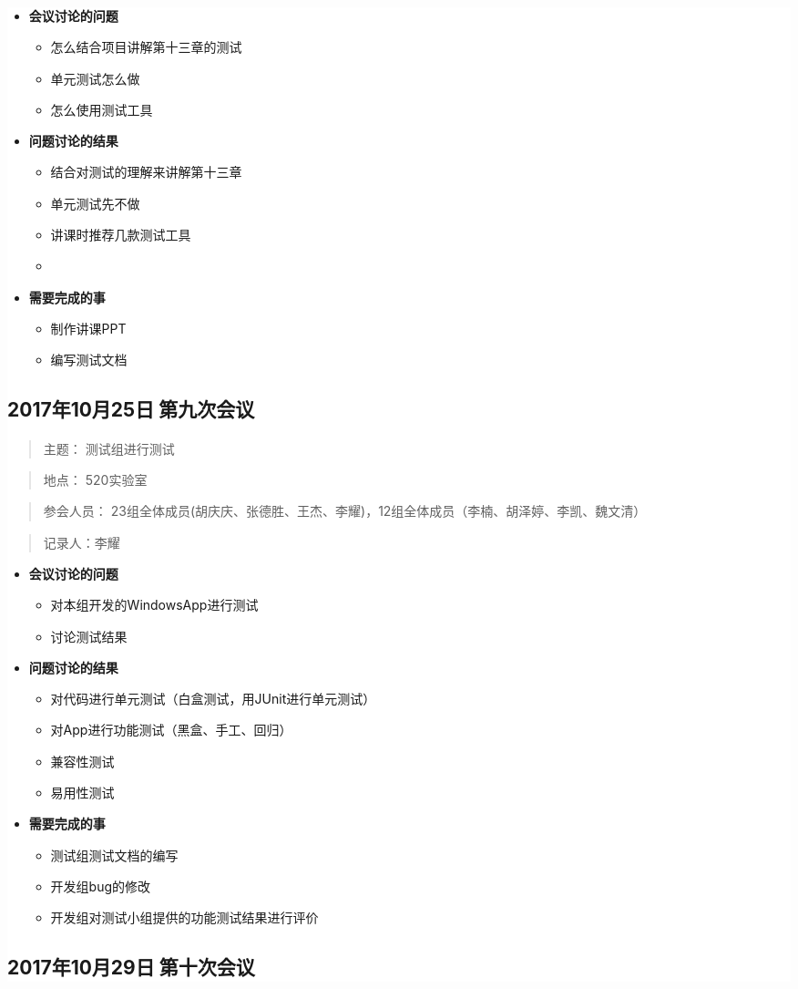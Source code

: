 - **会议讨论的问题**

    - 怎么结合项目讲解第十三章的测试
    
    - 单元测试怎么做

    - 怎么使用测试工具
    


- **问题讨论的结果**
    
    - 结合对测试的理解来讲解第十三章
    
    - 单元测试先不做

    - 讲课时推荐几款测试工具

    - 
- **需要完成的事**

    - 制作讲课PPT

    - 编写测试文档
    
      

## 2017年10月25日 第九次会议

>主题： 测试组进行测试

>地点： 520实验室 

>参会人员： 23组全体成员(胡庆庆、张德胜、王杰、李耀)，12组全体成员（李楠、胡泽婷、李凯、魏文清） 

>记录人：李耀

- **会议讨论的问题**

    - 对本组开发的WindowsApp进行测试
    
    - 讨论测试结果
     

- **问题讨论的结果**
    
    - 对代码进行单元测试（白盒测试，用JUnit进行单元测试）
    
    - 对App进行功能测试（黑盒、手工、回归）
    
    - 兼容性测试

    - 易用性测试

- **需要完成的事**

    - 测试组测试文档的编写
    
    - 开发组bug的修改
    
    - 开发组对测试小组提供的功能测试结果进行评价
     

## 2017年10月29日 第十次会议
